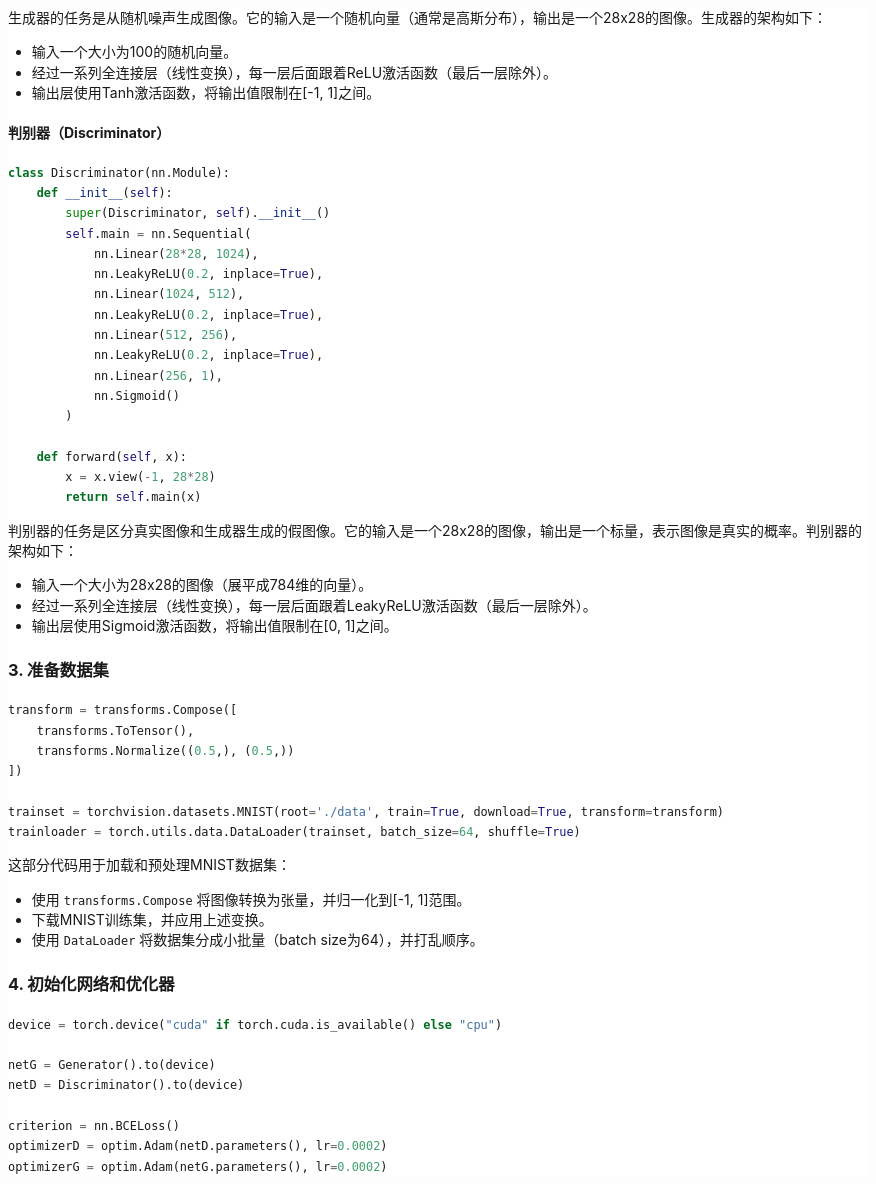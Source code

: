 生成器的任务是从随机噪声生成图像。它的输入是一个随机向量（通常是高斯分布），输出是一个28x28的图像。生成器的架构如下：
- 输入一个大小为100的随机向量。
- 经过一系列全连接层（线性变换），每一层后面跟着ReLU激活函数（最后一层除外）。
- 输出层使用Tanh激活函数，将输出值限制在[-1, 1]之间。

#### 判别器（Discriminator）

```python
class Discriminator(nn.Module):
    def __init__(self):
        super(Discriminator, self).__init__()
        self.main = nn.Sequential(
            nn.Linear(28*28, 1024),
            nn.LeakyReLU(0.2, inplace=True),
            nn.Linear(1024, 512),
            nn.LeakyReLU(0.2, inplace=True),
            nn.Linear(512, 256),
            nn.LeakyReLU(0.2, inplace=True),
            nn.Linear(256, 1),
            nn.Sigmoid()
        )

    def forward(self, x):
        x = x.view(-1, 28*28)
        return self.main(x)
```

判别器的任务是区分真实图像和生成器生成的假图像。它的输入是一个28x28的图像，输出是一个标量，表示图像是真实的概率。判别器的架构如下：
- 输入一个大小为28x28的图像（展平成784维的向量）。
- 经过一系列全连接层（线性变换），每一层后面跟着LeakyReLU激活函数（最后一层除外）。
- 输出层使用Sigmoid激活函数，将输出值限制在[0, 1]之间。

### 3. 准备数据集

```python
transform = transforms.Compose([
    transforms.ToTensor(),
    transforms.Normalize((0.5,), (0.5,))
])

trainset = torchvision.datasets.MNIST(root='./data', train=True, download=True, transform=transform)
trainloader = torch.utils.data.DataLoader(trainset, batch_size=64, shuffle=True)
```

这部分代码用于加载和预处理MNIST数据集：
- 使用 `transforms.Compose` 将图像转换为张量，并归一化到[-1, 1]范围。
- 下载MNIST训练集，并应用上述变换。
- 使用 `DataLoader` 将数据集分成小批量（batch size为64），并打乱顺序。

### 4. 初始化网络和优化器

```python
device = torch.device("cuda" if torch.cuda.is_available() else "cpu")

netG = Generator().to(device)
netD = Discriminator().to(device)

criterion = nn.BCELoss()
optimizerD = optim.Adam(netD.parameters(), lr=0.0002)
optimizerG = optim.Adam(netG.parameters(), lr=0.0002)
```
